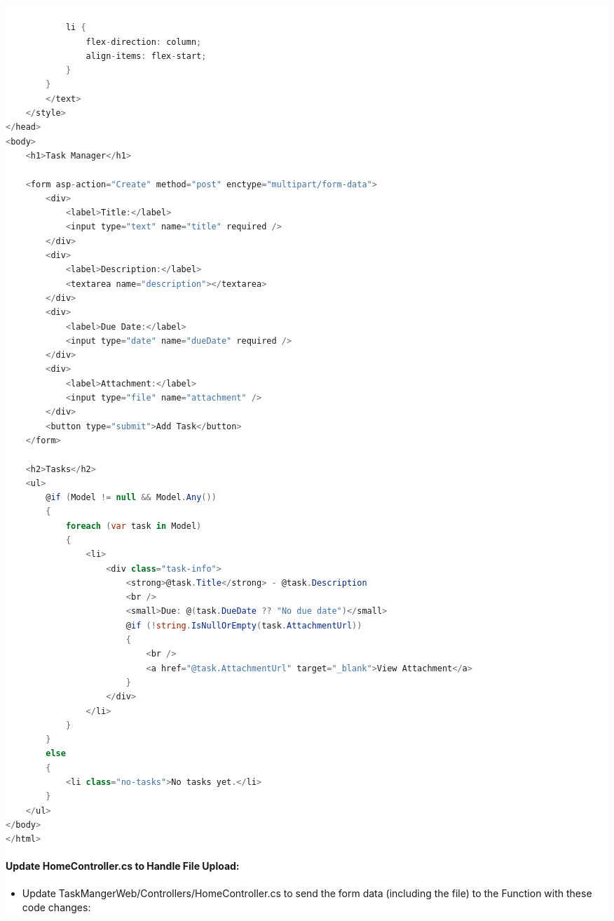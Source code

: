 ```csharp

            li {
                flex-direction: column;
                align-items: flex-start;
            }
        }
        </text>
    </style>
</head>
<body>
    <h1>Task Manager</h1>

    <form asp-action="Create" method="post" enctype="multipart/form-data">
        <div>
            <label>Title:</label>
            <input type="text" name="title" required />
        </div>
        <div>
            <label>Description:</label>
            <textarea name="description"></textarea>
        </div>
        <div>
            <label>Due Date:</label>
            <input type="date" name="dueDate" required />
        </div>
        <div>
            <label>Attachment:</label>
            <input type="file" name="attachment" />
        </div>
        <button type="submit">Add Task</button>
    </form>

    <h2>Tasks</h2>
    <ul>
        @if (Model != null && Model.Any())
        {
            foreach (var task in Model)
            {
                <li>
                    <div class="task-info">
                        <strong>@task.Title</strong> - @task.Description
                        <br />
                        <small>Due: @(task.DueDate ?? "No due date")</small>
                        @if (!string.IsNullOrEmpty(task.AttachmentUrl))
                        {
                            <br />
                            <a href="@task.AttachmentUrl" target="_blank">View Attachment</a>
                        }
                    </div>
                </li>
            }
        }
        else
        {
            <li class="no-tasks">No tasks yet.</li>
        }
    </ul>
</body>
</html>
```
#### Update HomeController.cs to Handle File Upload:
- Update TaskMangerWeb/Controllers/HomeController.cs to send the form data (including the file) to the Function with these code changes:
